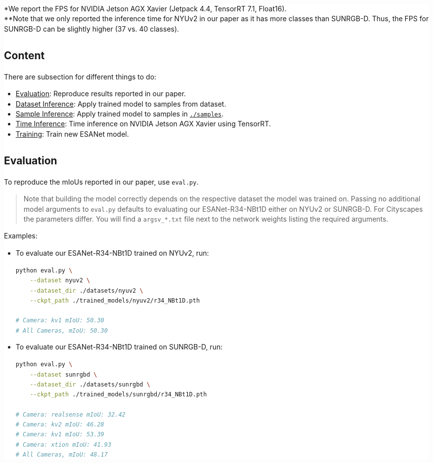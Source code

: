    *We report the FPS for NVIDIA Jetson AGX Xavier (Jetpack 4.4, TensorRT 7.1, Float16).   
   **Note that we only reported the inference time for NYUv2 in our paper as it has more classes than SUNRGB-D. 
   Thus, the FPS for SUNRGB-D can be slightly higher (37 vs. 40 classes).  

## Content
There are subsection for different things to do:
- [Evaluation](#evaluation): Reproduce results reported in our paper.
- [Dataset Inference](#dataset-inference): Apply trained model to samples from dataset.
- [Sample Inference](#sample-inference): Apply trained model to samples in [`./samples`](samples).
- [Time Inference](#time-inference): Time inference on NVIDIA Jetson AGX Xavier using TensorRT.
- [Training](#training): Train new ESANet model.

## Evaluation
To reproduce the mIoUs reported in our paper, use `eval.py`.

> Note that building the model correctly depends on the respective dataset the 
model was trained on. Passing no additional model arguments to `eval.py` 
defaults to evaluating our ESANet-R34-NBt1D either on NYUv2 or SUNRGB-D. 
For Cityscapes the parameters differ. You will find a `argsv_*.txt` file next 
to the network weights listing the required arguments.

Examples: 
- To evaluate our ESANet-R34-NBt1D trained on NYUv2, run:
    ```bash
    python eval.py \
        --dataset nyuv2 \
        --dataset_dir ./datasets/nyuv2 \
        --ckpt_path ./trained_models/nyuv2/r34_NBt1D.pth
     
    # Camera: kv1 mIoU: 50.30
    # All Cameras, mIoU: 50.30
    ```
- To evaluate our ESANet-R34-NBt1D trained on SUNRGB-D, run:
    ```bash
    python eval.py \
        --dataset sunrgbd \
        --dataset_dir ./datasets/sunrgbd \
        --ckpt_path ./trained_models/sunrgbd/r34_NBt1D.pth
    
    # Camera: realsense mIoU: 32.42
    # Camera: kv2 mIoU: 46.28
    # Camera: kv1 mIoU: 53.39
    # Camera: xtion mIoU: 41.93
    # All Cameras, mIoU: 48.17
    ```
  